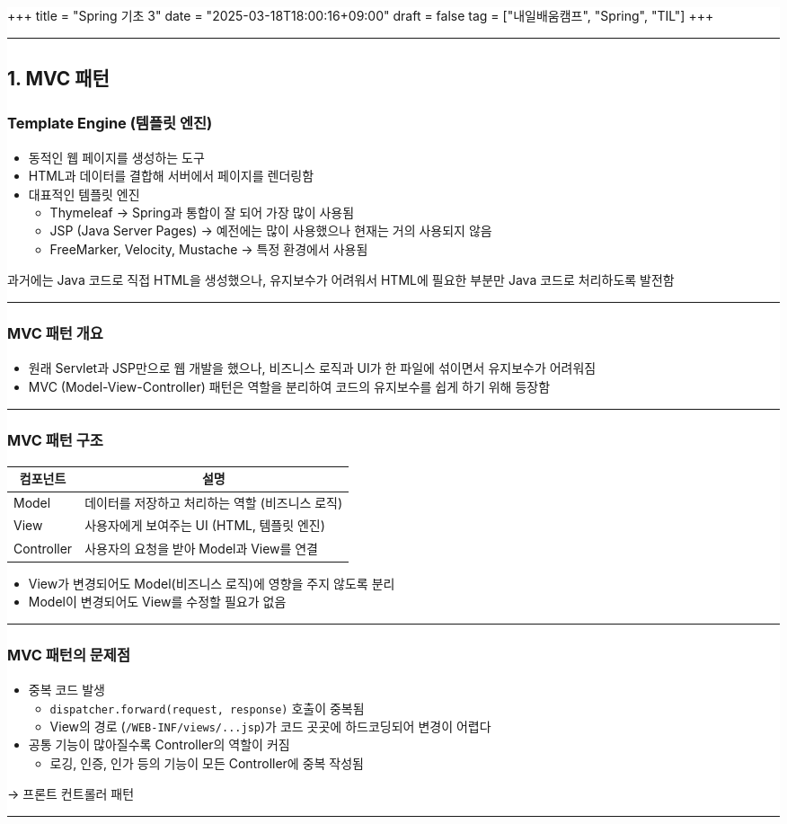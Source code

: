 +++
title = "Spring 기초 3"
date = "2025-03-18T18:00:16+09:00"
draft = false
tag = ["내일배움캠프", "Spring", "TIL"]
+++

---

## 1. MVC 패턴
### Template Engine (템플릿 엔진)
- 동적인 웹 페이지를 생성하는 도구
- HTML과 데이터를 결합해 서버에서 페이지를 렌더링함
- 대표적인 템플릿 엔진
  - Thymeleaf → Spring과 통합이 잘 되어 가장 많이 사용됨
  - JSP (Java Server Pages) → 예전에는 많이 사용했으나 현재는 거의 사용되지 않음
  - FreeMarker, Velocity, Mustache → 특정 환경에서 사용됨

과거에는 Java 코드로 직접 HTML을 생성했으나, 유지보수가 어려워서 HTML에 필요한 부분만 Java 코드로 처리하도록 발전함

---

### MVC 패턴 개요
- 원래 Servlet과 JSP만으로 웹 개발을 했으나, 비즈니스 로직과 UI가 한 파일에 섞이면서 유지보수가 어려워짐
- MVC (Model-View-Controller) 패턴은 역할을 분리하여 코드의 유지보수를 쉽게 하기 위해 등장함

---

### MVC 패턴 구조
| 컴포넌트 | 설명 |
|-------------|---------|
| Model | 데이터를 저장하고 처리하는 역할 (비즈니스 로직) |
| View | 사용자에게 보여주는 UI (HTML, 템플릿 엔진) |
| Controller | 사용자의 요청을 받아 Model과 View를 연결 |

- View가 변경되어도 Model(비즈니스 로직)에 영향을 주지 않도록 분리  
- Model이 변경되어도 View를 수정할 필요가 없음

---

### MVC 패턴의 문제점
- 중복 코드 발생  
  - `dispatcher.forward(request, response)` 호출이 중복됨  
  - View의 경로 (`/WEB-INF/views/...jsp`)가 코드 곳곳에 하드코딩되어 변경이 어렵다
- 공통 기능이 많아질수록 Controller의 역할이 커짐
  - 로깅, 인증, 인가 등의 기능이 모든 Controller에 중복 작성됨

→ 프론트 컨트롤러 패턴

---
